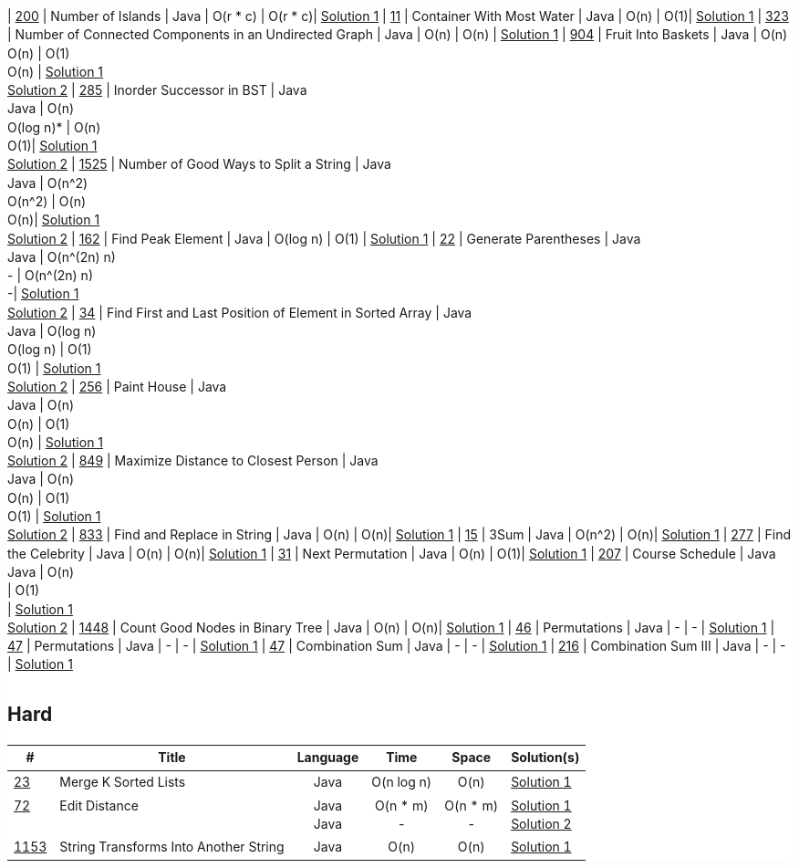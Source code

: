 |  [200](https://leetcode.com/problems/number-of-islands/)  |  Number of Islands  | Java | O(r * c) | O(r * c)| [Solution 1](problems/java/NumberOfIslands.java)
|  [11](https://leetcode.com/problems/container-with-most-water/)  |  Container With Most Water  | Java | O(n) | O(1)| [Solution 1](problems/java/ContainerWithMostWater.java)
|  [323](https://leetcode.com/problems/number-of-connected-components-in-an-undirected-graph/submissions/)  |  Number of Connected Components in an Undirected Graph  | Java | O(n) | O(n) | [Solution 1](problems/java/NumberOfConnectedComponentsInAnUndirectedGraph.java)
|  [904](https://leetcode.com/problems/fruit-into-baskets/)  |  Fruit Into Baskets  | Java | O(n)</br>O(n) | O(1)</br>O(n) | [Solution 1](problems/java/FruitIntoBasketsOne.java)</br>[Solution 2](problems/java/FruitIntoBasketsTwo.java)
|  [285](https://leetcode.com/problems/max-area-of-island/)  |  Inorder Successor in BST  | Java</br>Java | O(n)</br>O(log n)* | O(n)</br>O(1)| [Solution 1](problems/java/InorderSuccessorInBSTOne.java)</br>[Solution 2](problems/java/InorderSuccessorInBSTTwo.java)
|  [1525](https://leetcode.com/problems/number-of-good-ways-to-split-a-string/)  |  Number of Good Ways to Split a String  | Java</br>Java | O(n^2)</br>O(n^2) | O(n)</br>O(n)| [Solution 1](problems/java/NumberOfGoodWaysToSplitAStringOne.java)</br>[Solution 2](problems/java/NumberOfGoodWaysToSplitAStringTwo.java)
|  [162](https://leetcode.com/problems/number-of-good-ways-to-split-a-string/)  | Find Peak Element | Java | O(log n) | O(1) | [Solution 1](problems/java/FindPeakElement.java)
|  [22](https://leetcode.com/problems/generate-parentheses/)  |  Generate Parentheses  | Java</br>Java | O(n^(2n) n)</br> - | O(n^(2n) n)</br> -| [Solution 1](problems/java/GenerateParenthesesOne.java)</br>[Solution 2](problems/java/GenerateParenthesesTwo.java)
|  [34](https://leetcode.com/problems/find-first-and-last-position-of-element-in-sorted-array/)  |  Find First and Last Position of Element in Sorted Array  | Java</br>Java | O(log n)</br>O(log n) | O(1)</br>O(1) | [Solution 1](problems/java/FindFirstAndLastPositionOfElementInSortedArrayOne.java)</br>[Solution 2](problems/java/FindFirstAndLastPositionOfElementInSortedArrayTwo.java)
|  [256](https://leetcode.com/problems/paint-house/)  |  Paint House  | Java</br>Java | O(n)</br>O(n) | O(1)</br>O(n) | [Solution 1](problems/java/PaintHouseOne.java)</br>[Solution 2](problems/java/PaintHouseTwo.java)
|  [849](https://leetcode.com/problems/maximize-distance-to-closest-person/)  |  Maximize Distance to Closest Person  | Java</br>Java | O(n)</br>O(n) | O(1)</br>O(1) | [Solution 1](problems/java/MaximizeDistanceToClosestPersonOne.java)</br>[Solution 2](problems/java/MaximizeDistanceToClosestPersonTwo.java)
|  [833](https://leetcode.com/problems/find-and-replace-in-string/)  |  Find and Replace in String  | Java | O(n) | O(n)| [Solution 1](problems/java/FindAndReplaceInString.java)
|  [15](https://leetcode.com/problems/3sum/)  |  3Sum  | Java | O(n^2) | O(n)| [Solution 1](problems/java/3Sum.java)
|  [277](https://leetcode.com/problems/find-the-celebrity/)  |  Find the Celebrity  | Java | O(n) | O(n)| [Solution 1](problems/java/FindTheCelebrity.java)
|  [31](https://leetcode.com/problems/next-permutation/)  |  Next Permutation  | Java | O(n) | O(1)| [Solution 1](problems/java/NextPermutation.java)
|  [207](https://leetcode.com/problems/course-schedule/)  |  Course Schedule  | Java</br>Java | O(n)</br> | O(1)</br>| [Solution 1](problems/java/CourseScheduleOne.java)</br>[Solution 2](problems/java/CourseScheduleTwo.java)
|  [1448](https://leetcode.com/problems/count-good-nodes-in-binary-tree/)  | Count Good Nodes in Binary Tree | Java | O(n) | O(n)| [Solution 1](problems/java/CountGoodNodesInBinaryTree.java)
|  [46](https://leetcode.com/problems/permutations/)  | Permutations | Java | - | - | [Solution 1](problems/java/Permutations.java)
|  [47](https://leetcode.com/problems/permutations-ii/)  | Permutations | Java | - | - | [Solution 1](problems/java/PermutationsII.java)
|  [47](https://leetcode.com/problems/combination-sum/)  | Combination Sum | Java | - | - | [Solution 1](problems/java/CombinationSum.java)
|  [216](https://leetcode.com/problems/combination-sum-iii/)  | Combination Sum III | Java | - | - | [Solution 1](problems/java/CombinationSumIII.java)

## Hard
| # |  Title |  Language     |  Time  |  Space  | Solution(s) |
|---|--------|:-------------:|:------:|:-------:|-------------|
|  [23](https://leetcode.com/problems/merge-k-sorted-lists/)  |  Merge K Sorted Lists  | Java | O(n log n) | O(n)| [Solution 1](problems/java/MergeKSortedListsOne.java)
|  [72](https://leetcode.com/problems/edit-distance/)  |  Edit Distance  | Java</br>Java | O(n * m)</br>- | O(n * m)</br>-| [Solution 1](problems/java/EditDistanceOne.java)</br>[Solution 2](problems/java/EditDistanceTwo.java)
|  [1153](https://leetcode.com/problems/string-transforms-into-another-string/)  |  String Transforms Into Another String  | Java | O(n) | O(n) | [Solution 1](problems/java/StringTransformsIntoAnotherString.java)
